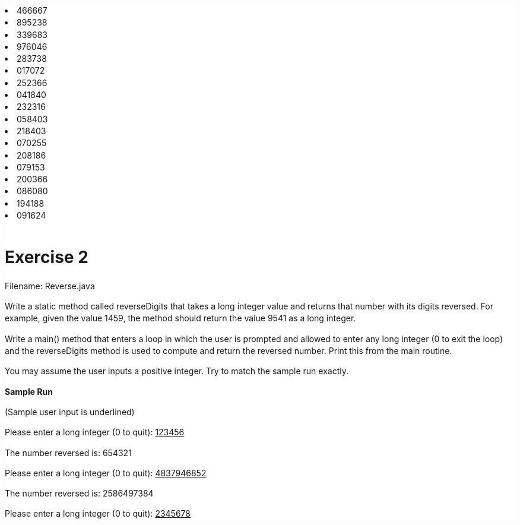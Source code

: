  <li>466667</li>

 <li>895238</li>

 <li>339683</li>

 <li>976046</li>

 <li>283738</li>

 <li>017072</li>

 <li>252366</li>

 <li>041840</li>

 <li>232316</li>

 <li>058403</li>

 <li>218403</li>

 <li>070255</li>

 <li>208186</li>

 <li>079153</li>

 <li>200366</li>

 <li>086080</li>

 <li>194188</li>

 <li>091624</li>

</ul>

<h1>Exercise 2</h1>

Filename: Reverse.java

Write a static method called reverseDigits that takes a long integer value and returns that number with its digits reversed. For example, given the value 1459, the method should return the value 9541 as a long integer.

Write a main() method that enters a loop in which the user is prompted and allowed to enter any long integer (0 to exit the loop) and the reverseDigits method is used to compute and return the reversed number. Print this from the main routine.

You may assume the user inputs a positive integer. Try to match the sample run exactly.

<strong>Sample Run</strong>

(Sample user input is underlined)

Please enter a long integer (0 to quit): <u>123456</u>

The number reversed is: 654321

Please enter a long integer (0 to quit): <u>4837946852</u>

The number reversed is: 2586497384

Please enter a long integer (0 to quit): <u>2345678</u>
